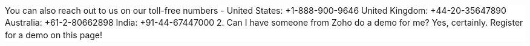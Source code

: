 You can also reach out to us on our toll-free numbers -
United States: +1-888-900-9646
United Kingdom: +44-20-35647890
Australia: +61-2-80662898
India: +91-44-67447000
2. Can I have someone from Zoho do a demo for me?
Yes, certainly. Register for a demo on this page!